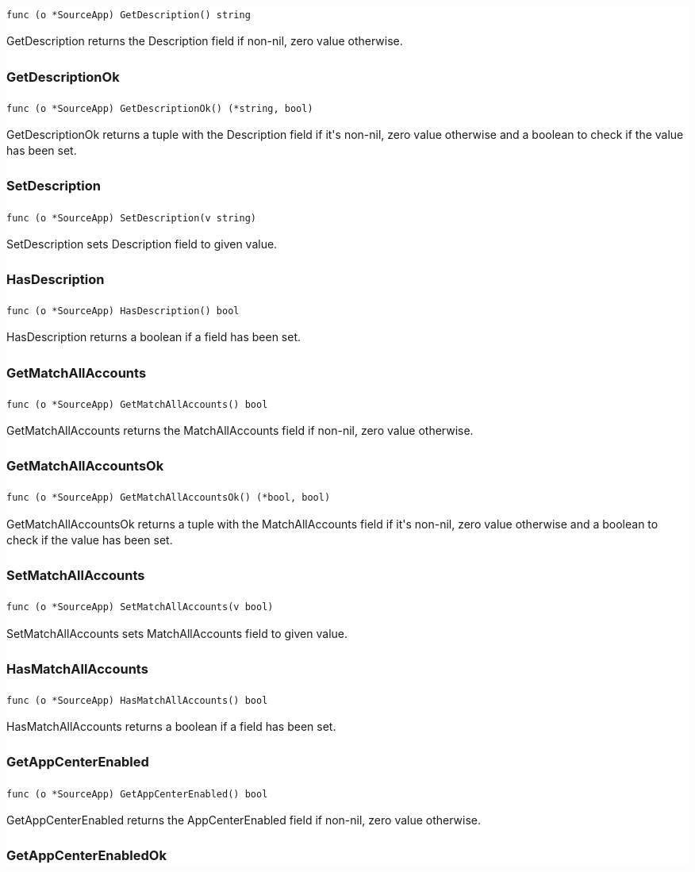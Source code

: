 `func (o *SourceApp) GetDescription() string`

GetDescription returns the Description field if non-nil, zero value otherwise.

### GetDescriptionOk

`func (o *SourceApp) GetDescriptionOk() (*string, bool)`

GetDescriptionOk returns a tuple with the Description field if it's non-nil, zero value otherwise
and a boolean to check if the value has been set.

### SetDescription

`func (o *SourceApp) SetDescription(v string)`

SetDescription sets Description field to given value.

### HasDescription

`func (o *SourceApp) HasDescription() bool`

HasDescription returns a boolean if a field has been set.

### GetMatchAllAccounts

`func (o *SourceApp) GetMatchAllAccounts() bool`

GetMatchAllAccounts returns the MatchAllAccounts field if non-nil, zero value otherwise.

### GetMatchAllAccountsOk

`func (o *SourceApp) GetMatchAllAccountsOk() (*bool, bool)`

GetMatchAllAccountsOk returns a tuple with the MatchAllAccounts field if it's non-nil, zero value otherwise
and a boolean to check if the value has been set.

### SetMatchAllAccounts

`func (o *SourceApp) SetMatchAllAccounts(v bool)`

SetMatchAllAccounts sets MatchAllAccounts field to given value.

### HasMatchAllAccounts

`func (o *SourceApp) HasMatchAllAccounts() bool`

HasMatchAllAccounts returns a boolean if a field has been set.

### GetAppCenterEnabled

`func (o *SourceApp) GetAppCenterEnabled() bool`

GetAppCenterEnabled returns the AppCenterEnabled field if non-nil, zero value otherwise.

### GetAppCenterEnabledOk
